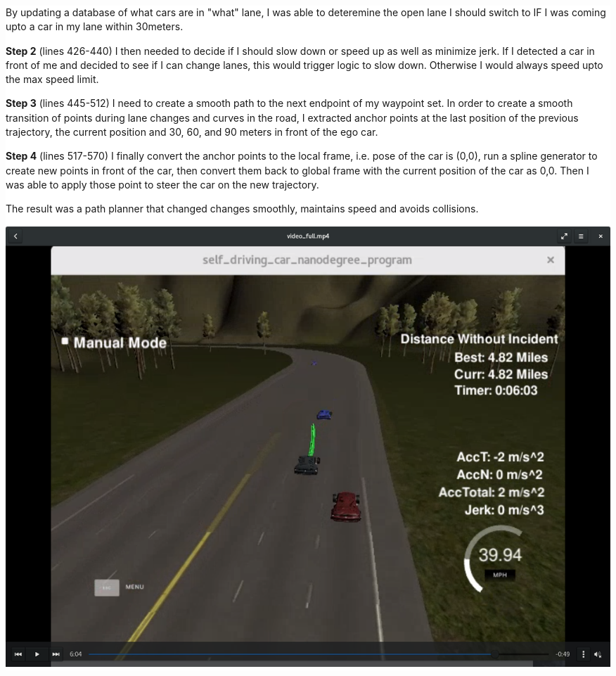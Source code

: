   By updating a database of what cars are in "what" lane, I was able to deteremine the open lane I should switch to IF I was coming upto a car in my lane within 30meters.
   
   
**Step 2** (lines 426-440) I then needed to decide if I should slow down or speed up as well as minimize jerk. If I detected a car in front of me and decided to see if I can change lanes, this would trigger logic to slow down. Otherwise I would always speed upto the max speed limit.


**Step 3** (lines 445-512) I need to create a smooth path to the next endpoint of my waypoint set. In order to create a smooth transition of points during lane changes and curves in the road, I extracted anchor points at the last position of the previous trajectory, the current position and 30, 60, and 90 meters in front of the ego car.


**Step 4** (lines 517-570) I finally convert the anchor points to the local frame, i.e. pose of the car is (0,0), run a spline generator to create new points in front of the car, then convert them back to global frame with the current position of the car as 0,0. Then I was able to apply those point to steer the car on the new trajectory. 

The result was a path planner that changed changes smoothly, maintains speed and avoids collisions.

[![Output](output/spline.png)](https://youtu.be/HMGEo_nn_6c "Click to Play Video")
